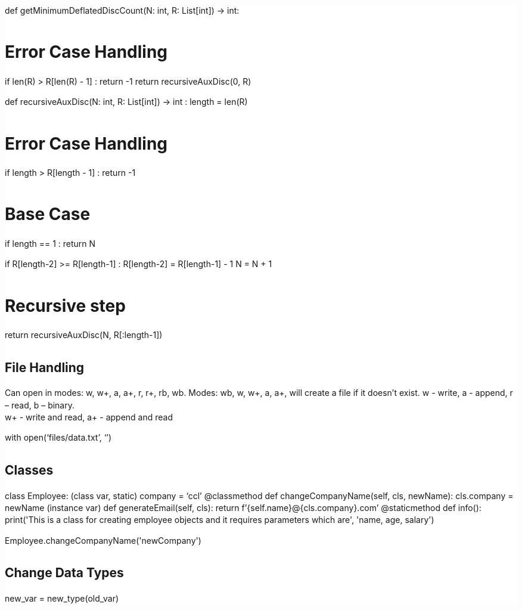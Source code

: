 def getMinimumDeflatedDiscCount(N: int, R: List[int]) -> int:
  # Error Case Handling
  if len(R) > R[len(R) - 1] : return -1
  return recursiveAuxDisc(0, R)

def recursiveAuxDisc(N: int, R: List[int]) -> int :
  length = len(R)
  # Error Case Handling
  if length > R[length - 1] : return -1
  # Base Case
  if length == 1 : return N
  
  if R[length-2] >= R[length-1] : 
    R[length-2] = R[length-1] - 1
    N = N + 1
    
  # Recursive step
  return recursiveAuxDisc(N, R[:length-1])

## File Handling

Can open in modes: w, w+, a, a+, r, r+, rb, wb.
Modes: wb, w, w+, a, a+, will create a file if it doesn’t exist.
w - write, a - append, r – read, b – binary.	
w+ - write and read, a+ - append and read

with open(‘files/data.txt’, ‘’)

## Classes
class Employee:
    (class var, static)
    company = ‘ccl’
    @classmethod
    def changeCompanyName(self, cls, newName):
        cls.company = newName
    (instance var)
    def generateEmail(self, cls):
        return f’{self.name}@{cls.company}.com’
    @staticmethod
    def info():
        print('This is a class for creating employee objects and it requires parameters which are', 
              'name, age, salary')

Employee.changeCompanyName('newCompany')

## Change Data Types
new_var = new_type(old_var)